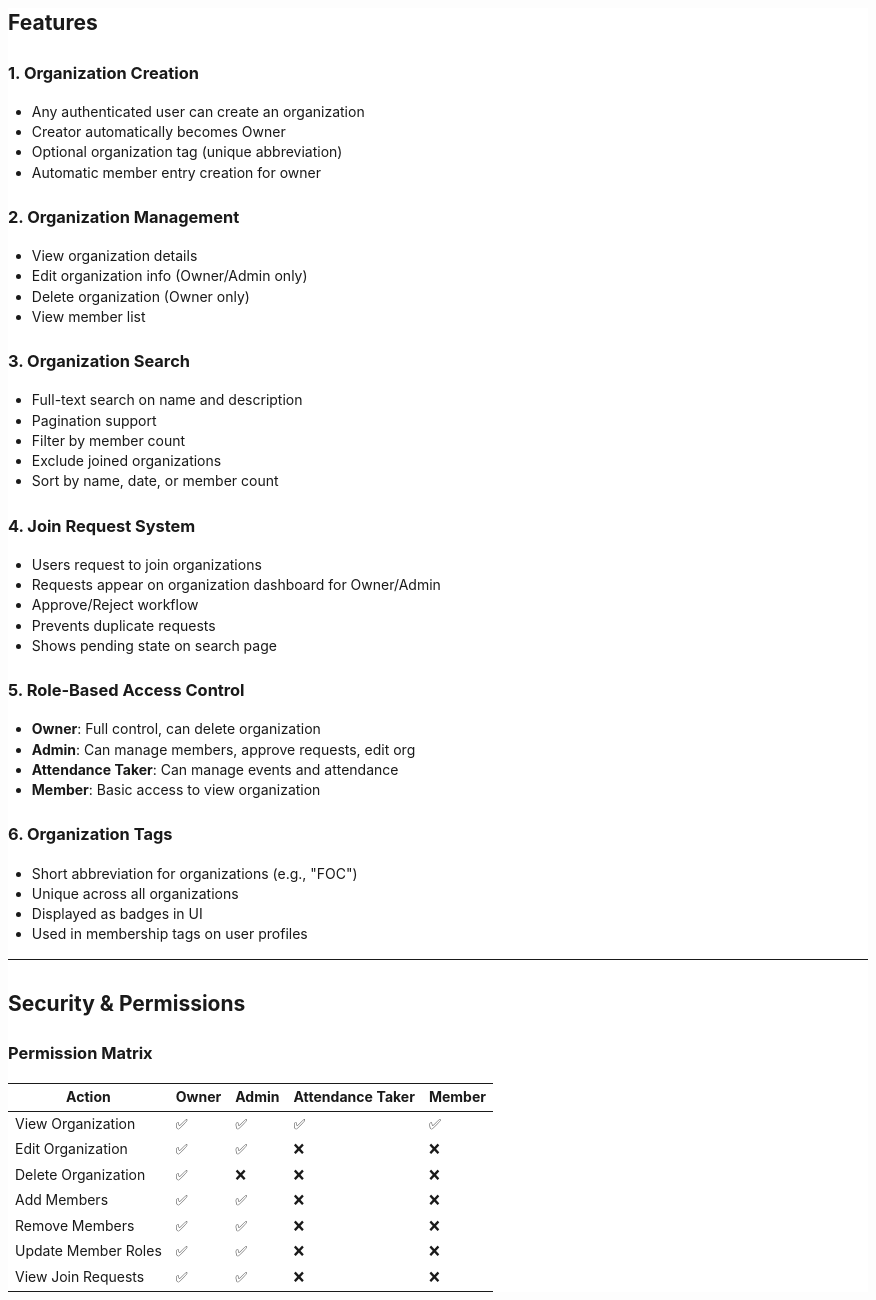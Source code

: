 ## Features

### 1. Organization Creation
- Any authenticated user can create an organization
- Creator automatically becomes Owner
- Optional organization tag (unique abbreviation)
- Automatic member entry creation for owner

### 2. Organization Management
- View organization details
- Edit organization info (Owner/Admin only)
- Delete organization (Owner only)
- View member list

### 3. Organization Search
- Full-text search on name and description
- Pagination support
- Filter by member count
- Exclude joined organizations
- Sort by name, date, or member count

### 4. Join Request System
- Users request to join organizations
- Requests appear on organization dashboard for Owner/Admin
- Approve/Reject workflow
- Prevents duplicate requests
- Shows pending state on search page

### 5. Role-Based Access Control
- **Owner**: Full control, can delete organization
- **Admin**: Can manage members, approve requests, edit org
- **Attendance Taker**: Can manage events and attendance
- **Member**: Basic access to view organization

### 6. Organization Tags
- Short abbreviation for organizations (e.g., "FOC")
- Unique across all organizations
- Displayed as badges in UI
- Used in membership tags on user profiles

---

## Security & Permissions

### Permission Matrix

| Action | Owner | Admin | Attendance Taker | Member |
|--------|-------|-------|------------------|--------|
| View Organization | ✅ | ✅ | ✅ | ✅ |
| Edit Organization | ✅ | ✅ | ❌ | ❌ |
| Delete Organization | ✅ | ❌ | ❌ | ❌ |
| Add Members | ✅ | ✅ | ❌ | ❌ |
| Remove Members | ✅ | ✅ | ❌ | ❌ |
| Update Member Roles | ✅ | ✅ | ❌ | ❌ |
| View Join Requests | ✅ | ✅ | ❌ | ❌ |